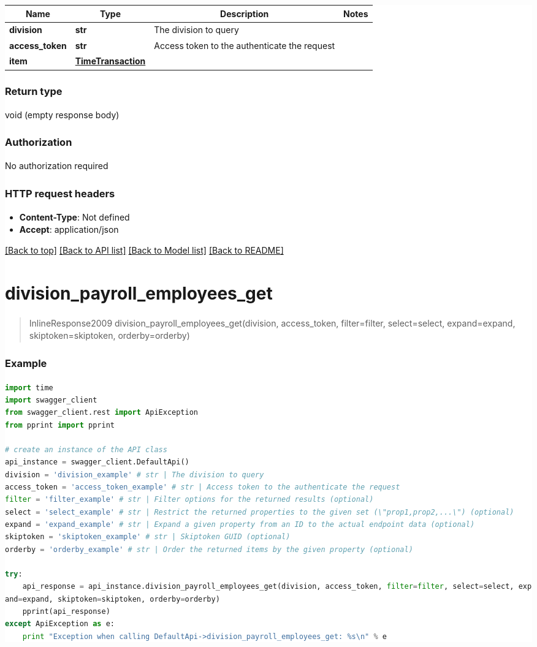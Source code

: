 Name | Type | Description  | Notes
------------- | ------------- | ------------- | -------------
 **division** | **str**| The division to query | 
 **access_token** | **str**| Access token to the authenticate the request | 
 **item** | [**TimeTransaction**](TimeTransaction.md)|  | 

### Return type

void (empty response body)

### Authorization

No authorization required

### HTTP request headers

 - **Content-Type**: Not defined
 - **Accept**: application/json

[[Back to top]](#) [[Back to API list]](../README.md#documentation-for-api-endpoints) [[Back to Model list]](../README.md#documentation-for-models) [[Back to README]](../README.md)

# **division_payroll_employees_get**
> InlineResponse2009 division_payroll_employees_get(division, access_token, filter=filter, select=select, expand=expand, skiptoken=skiptoken, orderby=orderby)



### Example 
```python
import time
import swagger_client
from swagger_client.rest import ApiException
from pprint import pprint

# create an instance of the API class
api_instance = swagger_client.DefaultApi()
division = 'division_example' # str | The division to query
access_token = 'access_token_example' # str | Access token to the authenticate the request
filter = 'filter_example' # str | Filter options for the returned results (optional)
select = 'select_example' # str | Restrict the returned properties to the given set (\"prop1,prop2,...\") (optional)
expand = 'expand_example' # str | Expand a given property from an ID to the actual endpoint data (optional)
skiptoken = 'skiptoken_example' # str | Skiptoken GUID (optional)
orderby = 'orderby_example' # str | Order the returned items by the given property (optional)

try: 
    api_response = api_instance.division_payroll_employees_get(division, access_token, filter=filter, select=select, expand=expand, skiptoken=skiptoken, orderby=orderby)
    pprint(api_response)
except ApiException as e:
    print "Exception when calling DefaultApi->division_payroll_employees_get: %s\n" % e
```
